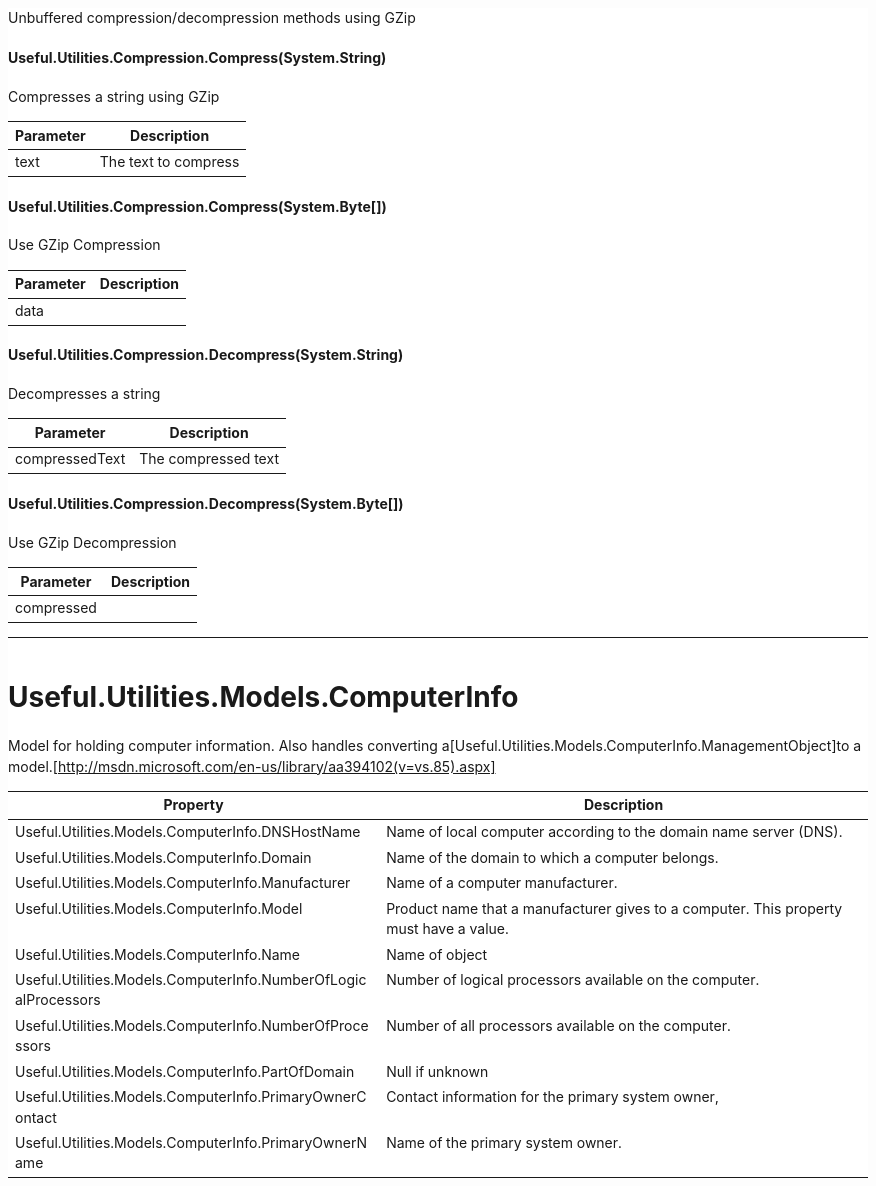 Unbuffered compression/decompression methods using GZip

#### Useful.Utilities.Compression.Compress(System.String)

Compresses a string using GZip


| Parameter | Description |
|-----------|-------------|
|      text |The text to compress |


#### Useful.Utilities.Compression.Compress(System.Byte[])

Use GZip Compression


| Parameter | Description |
|-----------|-------------|
|      data |             |


#### Useful.Utilities.Compression.Decompress(System.String)

Decompresses a string


| Parameter | Description |
|-----------|-------------|
|compressedText |The compressed text |


#### Useful.Utilities.Compression.Decompress(System.Byte[])

Use GZip Decompression


| Parameter | Description |
|-----------|-------------|
|compressed |             |


---
# Useful.Utilities.Models.ComputerInfo

Model for holding computer information. Also handles converting a[Useful.Utilities.Models.ComputerInfo.ManagementObject]to a model.[http://msdn.microsoft.com/en-us/library/aa394102(v=vs.85).aspx]

|  Property | Description |
|-----------|-------------|
|Useful.Utilities.Models.ComputerInfo.DNSHostName |Name of local computer according to the domain name server (DNS). |
|Useful.Utilities.Models.ComputerInfo.Domain |Name of the domain to which a computer belongs. |
|Useful.Utilities.Models.ComputerInfo.Manufacturer |Name of a computer manufacturer. |
|Useful.Utilities.Models.ComputerInfo.Model |Product name that a manufacturer gives to a computer. This property must have a value. |
|Useful.Utilities.Models.ComputerInfo.Name |Name of object |
|Useful.Utilities.Models.ComputerInfo.NumberOfLogicalProcessors |Number of logical processors available on the computer. |
|Useful.Utilities.Models.ComputerInfo.NumberOfProcessors |Number of all processors available on the computer. |
|Useful.Utilities.Models.ComputerInfo.PartOfDomain |Null if unknown |
|Useful.Utilities.Models.ComputerInfo.PrimaryOwnerContact |Contact information for the primary system owner, |
|Useful.Utilities.Models.ComputerInfo.PrimaryOwnerName |Name of the primary system owner. |